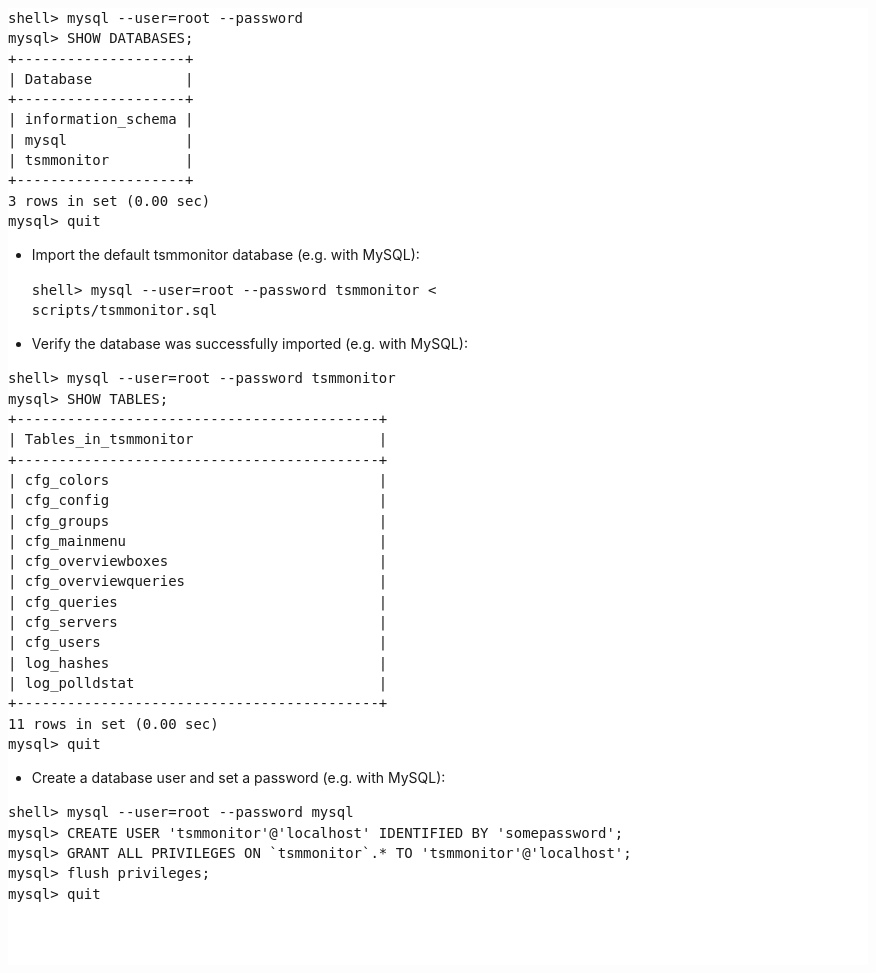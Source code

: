 <pre>
shell> mysql --user=root --password
mysql> SHOW DATABASES;
+--------------------+
| Database           |
+--------------------+
| information_schema |
| mysql              |
| tsmmonitor         |
+--------------------+
3 rows in set (0.00 sec)
mysql> quit</pre>
  
* Import the default tsmmonitor database (e.g. with MySQL):<pre>shell> mysql --user=root --password tsmmonitor < scripts/tsmmonitor.sql</pre>  
  
* Verify the database was successfully imported (e.g. with MySQL):
  
<pre>shell> mysql --user=root --password tsmmonitor
mysql> SHOW TABLES;
+-------------------------------------------+
| Tables_in_tsmmonitor                      |
+-------------------------------------------+
| cfg_colors                                |
| cfg_config                                |
| cfg_groups                                |
| cfg_mainmenu                              |
| cfg_overviewboxes                         |
| cfg_overviewqueries                       |
| cfg_queries                               |
| cfg_servers                               |
| cfg_users                                 |
| log_hashes                                |
| log_polldstat                             |
+-------------------------------------------+
11 rows in set (0.00 sec)
mysql> quit</pre>
  
* Create a database user and set a password (e.g. with MySQL):
  
<pre>shell> mysql --user=root --password mysql
mysql> CREATE USER 'tsmmonitor'@'localhost' IDENTIFIED BY 'somepassword';
mysql> GRANT ALL PRIVILEGES ON `tsmmonitor`.* TO 'tsmmonitor'@'localhost';
mysql> flush privileges;
mysql> quit
